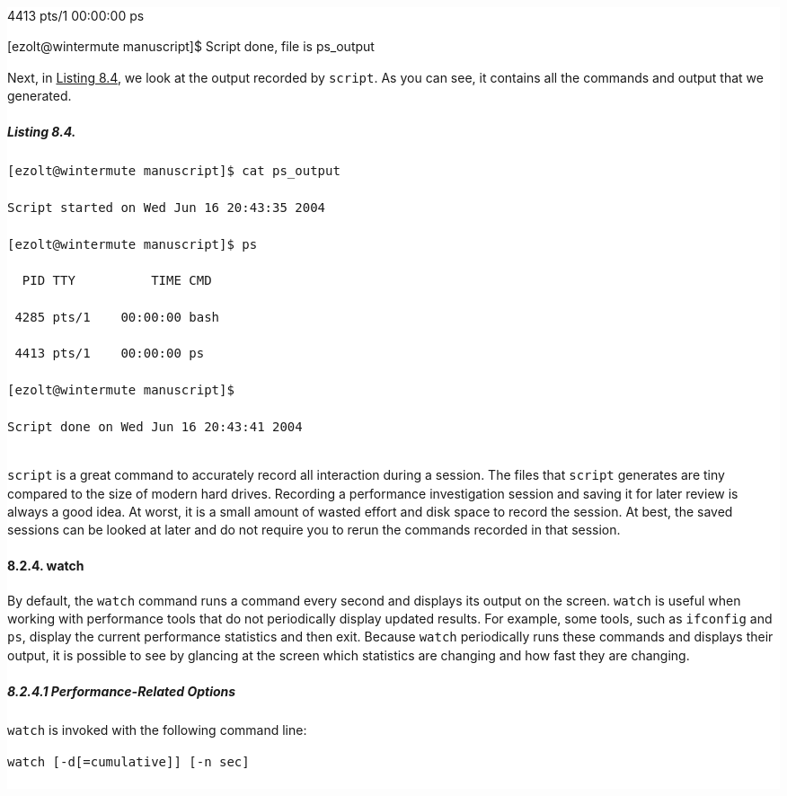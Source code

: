  4413 pts/1    00:00:00 ps

[ezolt@wintermute manuscript]$ Script done, file is ps_output

</pre>

Next, in [Listing 8.4](ch08lev1sec2.html#ch08ex04), we look at the output recorded by <tt>script</tt>. As you can see, it contains all the commands and output that we <a name="iddle2009"></a><a name="iddle2010"></a><a name="iddle2011"></a><a name="iddle2012"></a>generated.

<a name="ch08ex04"></a>

##### Listing 8.4\.

<pre>[ezolt@wintermute manuscript]$ cat ps_output

Script started on Wed Jun 16 20:43:35 2004

[ezolt@wintermute manuscript]$ ps

  PID TTY          TIME CMD

 4285 pts/1    00:00:00 bash

 4413 pts/1    00:00:00 ps

[ezolt@wintermute manuscript]$

Script done on Wed Jun 16 20:43:41 2004

</pre>

<tt>script</tt> is a great command to accurately record all interaction during a session. The files that <tt>script</tt> generates are tiny compared to the size of modern hard drives. Recording a performance investigation session and saving it for later review is always a good idea. At worst, it is a small amount of wasted effort and disk space to record the session. At best, the saved sessions can be looked at later and do not require you to rerun the commands recorded in that <a name="iddle2013"></a><a name="iddle2014"></a><a name="iddle2015"></a><a name="iddle2016"></a>session.

<a name="ch08lev2sec8"></a>

#### 8.2.4\. watch

By <a name="iddle2017"></a><a name="iddle2018"></a>default, the <tt>watch</tt> command runs a <a name="iddle2019"></a><a name="iddle2020"></a>command every second and displays its output on the screen. <tt>watch</tt> is useful when working with performance tools that do not periodically display updated results. For example, some tools, such as <tt>ifconfig</tt> and <tt>ps</tt>, display the current performance statistics and then exit. Because <tt>watch</tt> periodically runs these commands and displays their output, it is possible to see by glancing at the screen which statistics are changing and how fast they are changing.

<a name="ch08lev3sec7"></a>

##### 8.2.4.1 Performance-Related Options

<tt>watch</tt> is invoked with the following command line:

<pre>watch [-d[=cumulative]] [-n sec] <command>

</pre>
